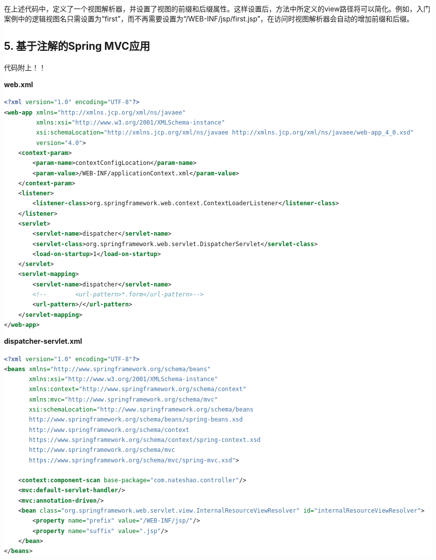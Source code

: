 ​    在上述代码中，定义了一个视图解析器，并设置了视图的前缀和后缀属性。这样设置后，方法中所定义的view路径将可以简化。例如，入门案例中的逻辑视图名只需设置为“first”，而不再需要设置为“/WEB-INF/jsp/first.jsp”，在访问时视图解析器会自动的增加前缀和后缀。

## 5. 基于注解的Spring MVC应用

代码附上！！

**web.xml**

```xml
<?xml version="1.0" encoding="UTF-8"?>
<web-app xmlns="http://xmlns.jcp.org/xml/ns/javaee"
         xmlns:xsi="http://www.w3.org/2001/XMLSchema-instance"
         xsi:schemaLocation="http://xmlns.jcp.org/xml/ns/javaee http://xmlns.jcp.org/xml/ns/javaee/web-app_4_0.xsd"
         version="4.0">
    <context-param>
        <param-name>contextConfigLocation</param-name>
        <param-value>/WEB-INF/applicationContext.xml</param-value>
    </context-param>
    <listener>
        <listener-class>org.springframework.web.context.ContextLoaderListener</listener-class>
    </listener>
    <servlet>
        <servlet-name>dispatcher</servlet-name>
        <servlet-class>org.springframework.web.servlet.DispatcherServlet</servlet-class>
        <load-on-startup>1</load-on-startup>
    </servlet>
    <servlet-mapping>
        <servlet-name>dispatcher</servlet-name>
        <!--        <url-pattern>*.form</url-pattern>-->
        <url-pattern>/</url-pattern>
    </servlet-mapping>
</web-app>
```

**dispatcher-servlet.xml**

```xml
<?xml version="1.0" encoding="UTF-8"?>
<beans xmlns="http://www.springframework.org/schema/beans"
       xmlns:xsi="http://www.w3.org/2001/XMLSchema-instance"
       xmlns:context="http://www.springframework.org/schema/context"
       xmlns:mvc="http://www.springframework.org/schema/mvc"
       xsi:schemaLocation="http://www.springframework.org/schema/beans
       http://www.springframework.org/schema/beans/spring-beans.xsd
       http://www.springframework.org/schema/context
       https://www.springframework.org/schema/context/spring-context.xsd
       http://www.springframework.org/schema/mvc
       https://www.springframework.org/schema/mvc/spring-mvc.xsd">
    
    <context:component-scan base-package="com.nateshao.controller"/>
    <mvc:default-servlet-handler/>
    <mvc:annotation-driven/>
    <bean class="org.springframework.web.servlet.view.InternalResourceViewResolver" id="internalResourceViewResolver">
        <property name="prefix" value="/WEB-INF/jsp/"/>
        <property name="suffix" value=".jsp"/>
    </bean>
</beans>
```
